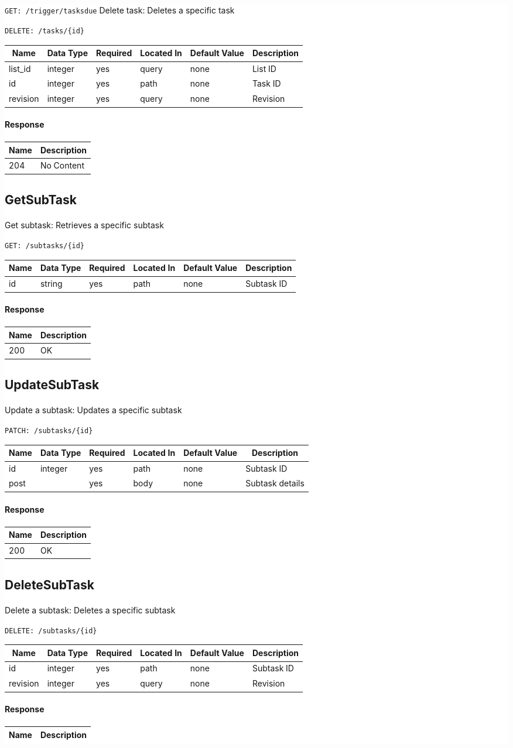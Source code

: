 ```GET: /trigger/tasksdue``` 
Delete task: Deletes a specific task 

```DELETE: /tasks/{id}``` 

| Name| Data Type|Required|Located In|Default Value|Description|
| ---|---|---|---|---|---|
|list_id|integer|yes|query|none|List ID|
|id|integer|yes|path|none|Task ID|
|revision|integer|yes|query|none|Revision|

#### Response

|Name|Description|
|---|---|
|204|No Content|


## GetSubTask
Get subtask: Retrieves a specific subtask 

```GET: /subtasks/{id}``` 

| Name| Data Type|Required|Located In|Default Value|Description|
| ---|---|---|---|---|---|
|id|string|yes|path|none|Subtask ID|

#### Response

|Name|Description|
|---|---|
|200|OK|


## UpdateSubTask
Update a subtask: Updates a specific subtask 

```PATCH: /subtasks/{id}``` 

| Name| Data Type|Required|Located In|Default Value|Description|
| ---|---|---|---|---|---|
|id|integer|yes|path|none|Subtask ID|
|post| |yes|body|none|Subtask details|

#### Response

|Name|Description|
|---|---|
|200|OK|


## DeleteSubTask
Delete a subtask: Deletes a specific subtask 

```DELETE: /subtasks/{id}``` 

| Name| Data Type|Required|Located In|Default Value|Description|
| ---|---|---|---|---|---|
|id|integer|yes|path|none|Subtask ID|
|revision|integer|yes|query|none|Revision|

#### Response

|Name|Description|
|---|---|
```